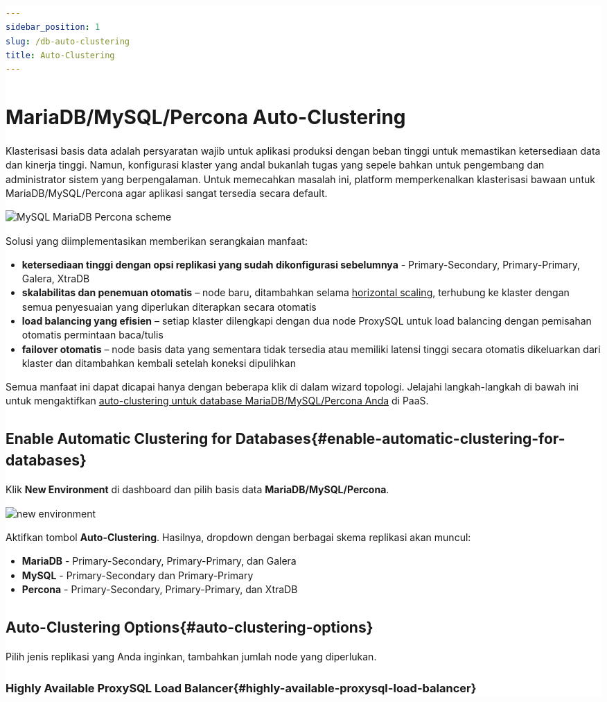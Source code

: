 ```yaml
---
sidebar_position: 1
slug: /db-auto-clustering
title: Auto-Сlustering
---
```

# MariaDB/MySQL/Percona Auto-Сlustering

Klasterisasi basis data adalah persyaratan wajib untuk aplikasi produksi dengan beban tinggi untuk memastikan ketersediaan data dan kinerja tinggi. Namun, konfigurasi klaster yang andal bukanlah tugas yang sepele bahkan untuk pengembang dan administrator sistem yang berpengalaman. Untuk memecahkan masalah ini, platform memperkenalkan klasterisasi bawaan untuk MariaDB/MySQL/Percona agar aplikasi sangat tersedia secara default.

<img src="https://assets.dewacloud.com/dewacloud-docs/databases/mysql-mariadb-percona/high-availability-cluster/auto-clustering/auto-clustering-1.png" alt="MySQL MariaDB Percona scheme" width="50%"/>

Solusi yang diimplementasikan memberikan serangkaian manfaat:

  * **ketersediaan tinggi dengan opsi replikasi yang sudah dikonfigurasi sebelumnya** - Primary-Secondary, Primary-Primary, Galera, XtraDB
  * **skalabilitas dan penemuan otomatis** – node baru, ditambahkan selama [horizontal scaling](<https://docs.dewacloud.com/docs/horizontal-scaling/>), terhubung ke klaster dengan semua penyesuaian yang diperlukan diterapkan secara otomatis
  * **load balancing yang efisien** – setiap klaster dilengkapi dengan dua node ProxySQL untuk load balancing dengan pemisahan otomatis permintaan baca/tulis
  * **failover otomatis** – node basis data yang sementara tidak tersedia atau memiliki latensi tinggi secara otomatis dikeluarkan dari klaster dan ditambahkan kembali setelah koneksi dipulihkan

Semua manfaat ini dapat dicapai hanya dengan beberapa klik di dalam wizard topologi. Jelajahi langkah-langkah di bawah ini untuk mengaktifkan [auto-clustering untuk database MariaDB/MySQL/Percona Anda](<https://github.com/jelastic-jps/mysql-cluster>) di PaaS.

## Enable Automatic Clustering for Databases{#enable-automatic-clustering-for-databases}

Klik **New Environment** di dashboard dan pilih basis data **MariaDB/MySQL/Percona**.

<img src="https://assets.dewacloud.com/dewacloud-docs/databases/mysql-mariadb-percona/high-availability-cluster/auto-clustering/auto-clustering-2.png" alt="new environment" width="100%"/>

Aktifkan tombol **Auto-Clustering**. Hasilnya, dropdown dengan berbagai skema replikasi akan muncul:

  * **MariaDB** - Primary-Secondary, Primary-Primary, dan Galera
  * **MySQL** - Primary-Secondary dan Primary-Primary
  * **Percona** - Primary-Secondary, Primary-Primary, dan XtraDB

## Auto-Clustering Options{#auto-clustering-options}

Pilih jenis replikasi yang Anda inginkan, tambahkan jumlah node yang diperlukan.

### Highly Available ProxySQL Load Balancer{#highly-available-proxysql-load-balancer}

